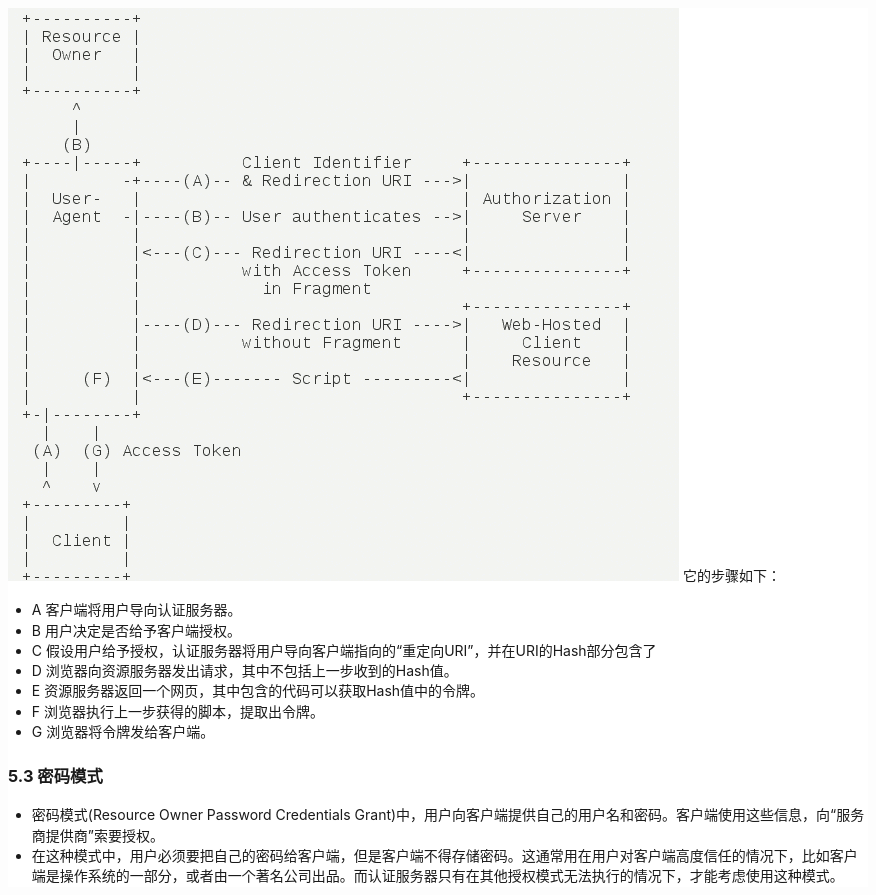 ![](/public/images/implicitgranttype.png)
它的步骤如下：
- A 客户端将用户导向认证服务器。
- B 用户决定是否给予客户端授权。
- C 假设用户给予授权，认证服务器将用户导向客户端指向的“重定向URI”，并在URI的Hash部分包含了
- D 浏览器向资源服务器发出请求，其中不包括上一步收到的Hash值。
- E 资源服务器返回一个网页，其中包含的代码可以获取Hash值中的令牌。
- F 浏览器执行上一步获得的脚本，提取出令牌。
- G 浏览器将令牌发给客户端。
### 5.3 密码模式
- 密码模式(Resource Owner Password Credentials Grant)中，用户向客户端提供自己的用户名和密码。客户端使用这些信息，向“服务商提供商”索要授权。
- 在这种模式中，用户必须要把自己的密码给客户端，但是客户端不得存储密码。这通常用在用户对客户端高度信任的情况下，比如客户端是操作系统的一部分，或者由一个著名公司出品。而认证服务器只有在其他授权模式无法执行的情况下，才能考虑使用这种模式。